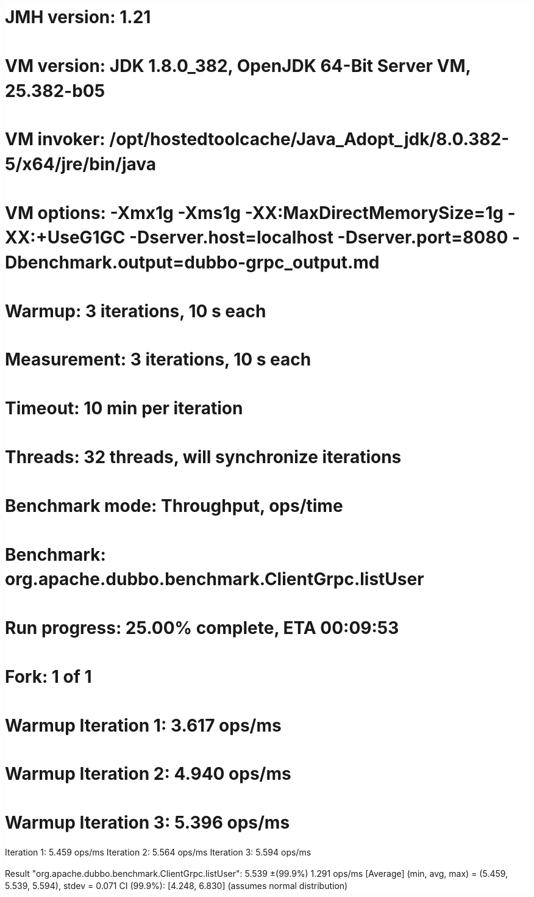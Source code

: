 
# JMH version: 1.21
# VM version: JDK 1.8.0_382, OpenJDK 64-Bit Server VM, 25.382-b05
# VM invoker: /opt/hostedtoolcache/Java_Adopt_jdk/8.0.382-5/x64/jre/bin/java
# VM options: -Xmx1g -Xms1g -XX:MaxDirectMemorySize=1g -XX:+UseG1GC -Dserver.host=localhost -Dserver.port=8080 -Dbenchmark.output=dubbo-grpc_output.md
# Warmup: 3 iterations, 10 s each
# Measurement: 3 iterations, 10 s each
# Timeout: 10 min per iteration
# Threads: 32 threads, will synchronize iterations
# Benchmark mode: Throughput, ops/time
# Benchmark: org.apache.dubbo.benchmark.ClientGrpc.listUser

# Run progress: 25.00% complete, ETA 00:09:53
# Fork: 1 of 1
# Warmup Iteration   1: 3.617 ops/ms
# Warmup Iteration   2: 4.940 ops/ms
# Warmup Iteration   3: 5.396 ops/ms
Iteration   1: 5.459 ops/ms
Iteration   2: 5.564 ops/ms
Iteration   3: 5.594 ops/ms


Result "org.apache.dubbo.benchmark.ClientGrpc.listUser":
  5.539 ±(99.9%) 1.291 ops/ms [Average]
  (min, avg, max) = (5.459, 5.539, 5.594), stdev = 0.071
  CI (99.9%): [4.248, 6.830] (assumes normal distribution)
